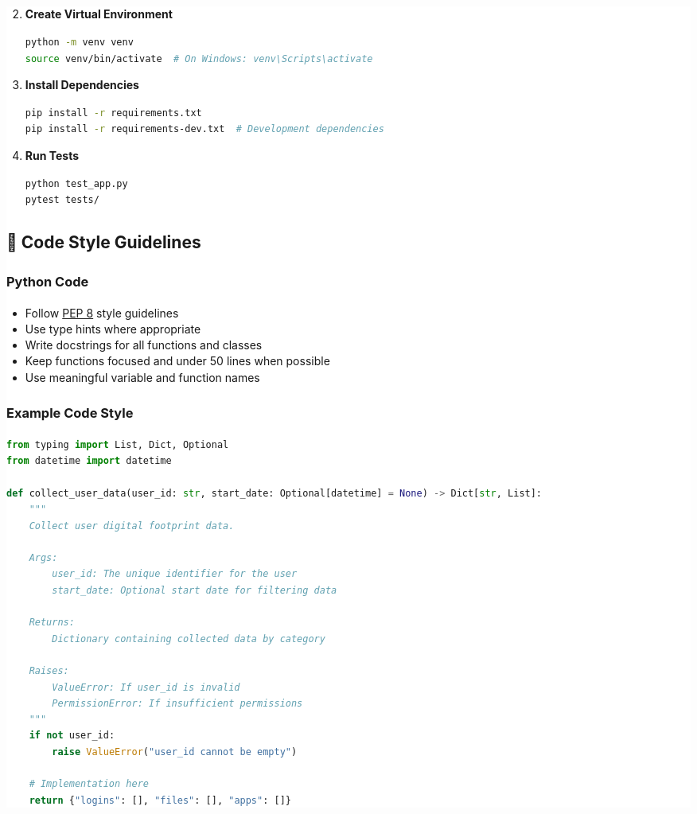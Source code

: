 2. **Create Virtual Environment**
   ```bash
   python -m venv venv
   source venv/bin/activate  # On Windows: venv\Scripts\activate
   ```

3. **Install Dependencies**
   ```bash
   pip install -r requirements.txt
   pip install -r requirements-dev.txt  # Development dependencies
   ```

4. **Run Tests**
   ```bash
   python test_app.py
   pytest tests/
   ```

## 📝 Code Style Guidelines

### Python Code
- Follow [PEP 8](https://www.python.org/dev/peps/pep-0008/) style guidelines
- Use type hints where appropriate
- Write docstrings for all functions and classes
- Keep functions focused and under 50 lines when possible
- Use meaningful variable and function names

### Example Code Style
```python
from typing import List, Dict, Optional
from datetime import datetime

def collect_user_data(user_id: str, start_date: Optional[datetime] = None) -> Dict[str, List]:
    """
    Collect user digital footprint data.
    
    Args:
        user_id: The unique identifier for the user
        start_date: Optional start date for filtering data
        
    Returns:
        Dictionary containing collected data by category
        
    Raises:
        ValueError: If user_id is invalid
        PermissionError: If insufficient permissions
    """
    if not user_id:
        raise ValueError("user_id cannot be empty")
    
    # Implementation here
    return {"logins": [], "files": [], "apps": []}
```
